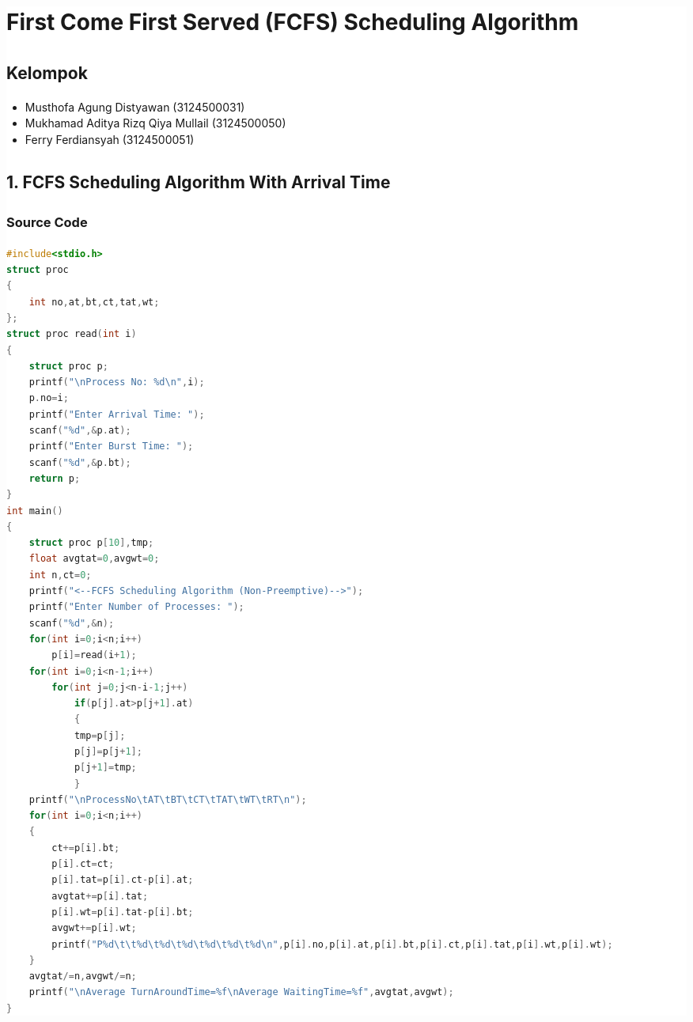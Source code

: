 # First Come First Served (FCFS) Scheduling Algorithm

## Kelompok
- Musthofa Agung Distyawan (3124500031)
- Mukhamad Aditya Rizq Qiya Mullail (3124500050)
- Ferry Ferdiansyah (3124500051)

## 1. FCFS Scheduling Algorithm With Arrival Time

### Source Code
```c
#include<stdio.h>
struct proc
{
    int no,at,bt,ct,tat,wt;
};
struct proc read(int i)
{
    struct proc p;
    printf("\nProcess No: %d\n",i);
    p.no=i;
    printf("Enter Arrival Time: ");
    scanf("%d",&p.at);
    printf("Enter Burst Time: ");
    scanf("%d",&p.bt);
    return p;
}
int main()
{
    struct proc p[10],tmp;
    float avgtat=0,avgwt=0;
    int n,ct=0;
    printf("<--FCFS Scheduling Algorithm (Non-Preemptive)-->");
    printf("Enter Number of Processes: ");
    scanf("%d",&n);
    for(int i=0;i<n;i++)
        p[i]=read(i+1);
    for(int i=0;i<n-1;i++)
        for(int j=0;j<n-i-1;j++)    
            if(p[j].at>p[j+1].at)
            {
            tmp=p[j];
            p[j]=p[j+1];
            p[j+1]=tmp;
            }
    printf("\nProcessNo\tAT\tBT\tCT\tTAT\tWT\tRT\n");
    for(int i=0;i<n;i++)
    {
        ct+=p[i].bt;
		p[i].ct=ct;
        p[i].tat=p[i].ct-p[i].at;
        avgtat+=p[i].tat;
        p[i].wt=p[i].tat-p[i].bt;
        avgwt+=p[i].wt;
        printf("P%d\t\t%d\t%d\t%d\t%d\t%d\t%d\n",p[i].no,p[i].at,p[i].bt,p[i].ct,p[i].tat,p[i].wt,p[i].wt);
    }
    avgtat/=n,avgwt/=n;
    printf("\nAverage TurnAroundTime=%f\nAverage WaitingTime=%f",avgtat,avgwt);
}
```